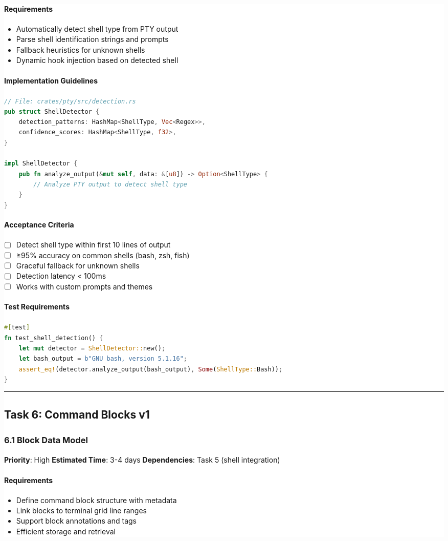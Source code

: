 #### Requirements
- Automatically detect shell type from PTY output
- Parse shell identification strings and prompts
- Fallback heuristics for unknown shells
- Dynamic hook injection based on detected shell

#### Implementation Guidelines
```rust
// File: crates/pty/src/detection.rs
pub struct ShellDetector {
    detection_patterns: HashMap<ShellType, Vec<Regex>>,
    confidence_scores: HashMap<ShellType, f32>,
}

impl ShellDetector {
    pub fn analyze_output(&mut self, data: &[u8]) -> Option<ShellType> {
        // Analyze PTY output to detect shell type
    }
}
```

#### Acceptance Criteria
- [ ] Detect shell type within first 10 lines of output
- [ ] ≥95% accuracy on common shells (bash, zsh, fish)
- [ ] Graceful fallback for unknown shells
- [ ] Detection latency < 100ms
- [ ] Works with custom prompts and themes

#### Test Requirements
```rust
#[test]
fn test_shell_detection() {
    let mut detector = ShellDetector::new();
    let bash_output = b"GNU bash, version 5.1.16";
    assert_eq!(detector.analyze_output(bash_output), Some(ShellType::Bash));
}
```

---

## Task 6: Command Blocks v1

### **6.1 Block Data Model**
**Priority**: High
**Estimated Time**: 3-4 days
**Dependencies**: Task 5 (shell integration)

#### Requirements
- Define command block structure with metadata
- Link blocks to terminal grid line ranges
- Support block annotations and tags
- Efficient storage and retrieval
